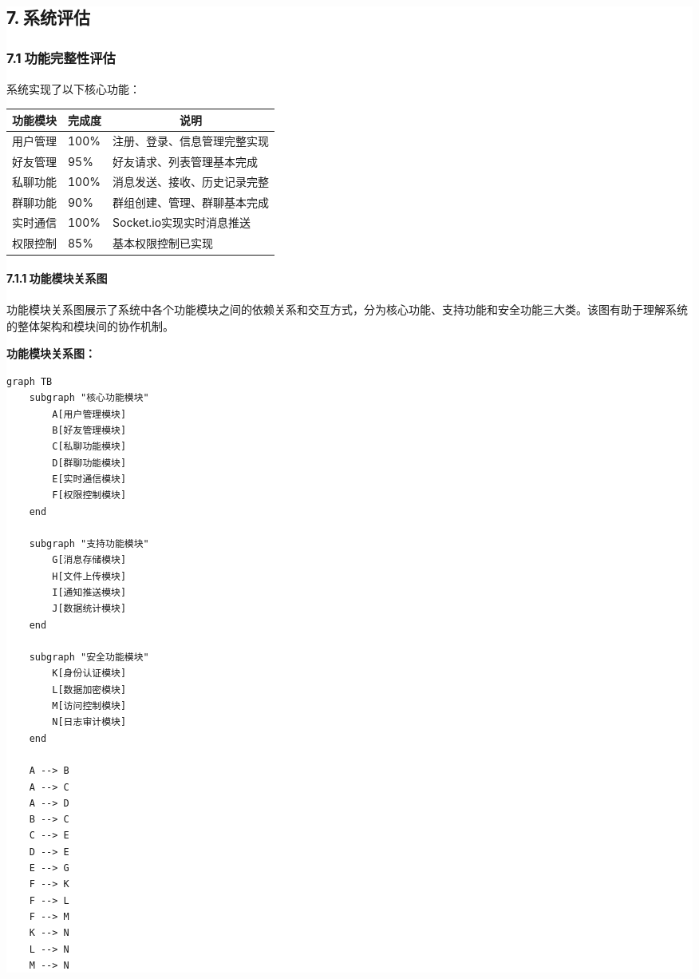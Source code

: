 ## 7. 系统评估

### 7.1 功能完整性评估

系统实现了以下核心功能：

| 功能模块 | 完成度 | 说明 |
|---------|--------|------|
| 用户管理 | 100% | 注册、登录、信息管理完整实现 |
| 好友管理 | 95% | 好友请求、列表管理基本完成 |
| 私聊功能 | 100% | 消息发送、接收、历史记录完整 |
| 群聊功能 | 90% | 群组创建、管理、群聊基本完成 |
| 实时通信 | 100% | Socket.io实现实时消息推送 |
| 权限控制 | 85% | 基本权限控制已实现 |

#### 7.1.1 功能模块关系图

功能模块关系图展示了系统中各个功能模块之间的依赖关系和交互方式，分为核心功能、支持功能和安全功能三大类。该图有助于理解系统的整体架构和模块间的协作机制。

**功能模块关系图：**
```
graph TB
    subgraph "核心功能模块"
        A[用户管理模块]
        B[好友管理模块]
        C[私聊功能模块]
        D[群聊功能模块]
        E[实时通信模块]
        F[权限控制模块]
    end
    
    subgraph "支持功能模块"
        G[消息存储模块]
        H[文件上传模块]
        I[通知推送模块]
        J[数据统计模块]
    end
    
    subgraph "安全功能模块"
        K[身份认证模块]
        L[数据加密模块]
        M[访问控制模块]
        N[日志审计模块]
    end
    
    A --> B
    A --> C
    A --> D
    B --> C
    C --> E
    D --> E
    E --> G
    F --> K
    F --> L
    F --> M
    K --> N
    L --> N
    M --> N
```
